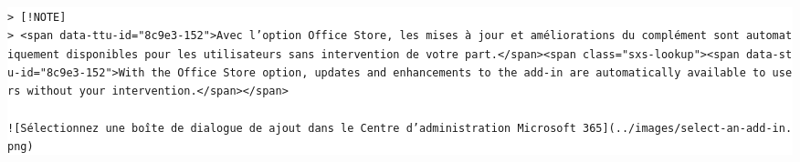     > [!NOTE]
    > <span data-ttu-id="8c9e3-152">Avec l’option Office Store, les mises à jour et améliorations du complément sont automatiquement disponibles pour les utilisateurs sans intervention de votre part.</span><span class="sxs-lookup"><span data-stu-id="8c9e3-152">With the Office Store option, updates and enhancements to the add-in are automatically available to users without your intervention.</span></span>

    ![Sélectionnez une boîte de dialogue de ajout dans le Centre d’administration Microsoft 365](../images/select-an-add-in.png)
